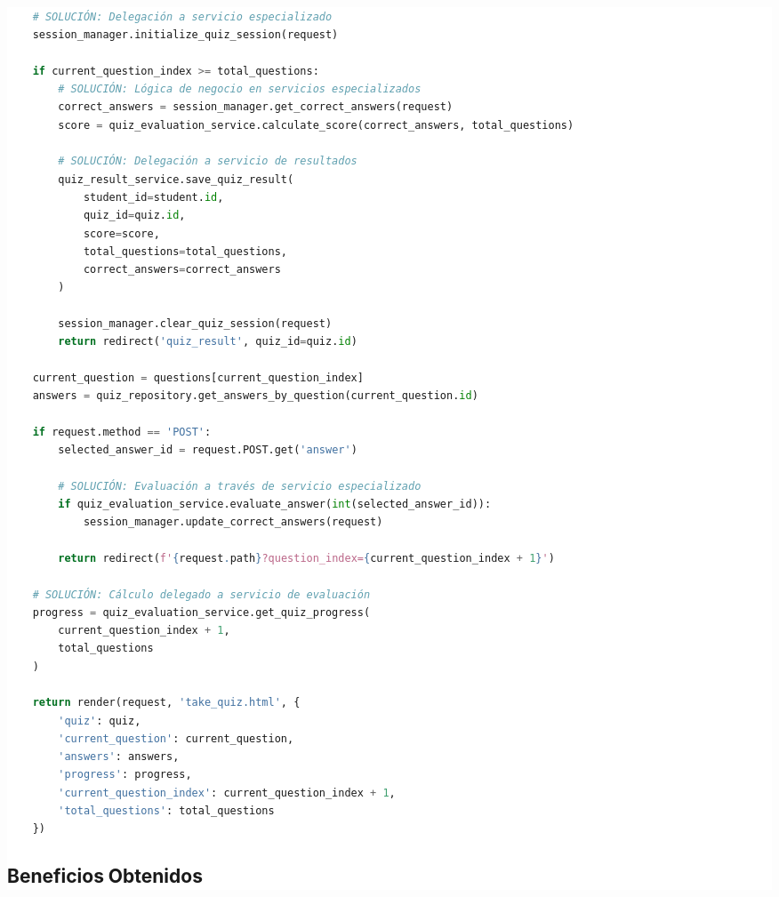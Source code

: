 ```python
    # SOLUCIÓN: Delegación a servicio especializado
    session_manager.initialize_quiz_session(request)

    if current_question_index >= total_questions:
        # SOLUCIÓN: Lógica de negocio en servicios especializados
        correct_answers = session_manager.get_correct_answers(request)
        score = quiz_evaluation_service.calculate_score(correct_answers, total_questions)

        # SOLUCIÓN: Delegación a servicio de resultados
        quiz_result_service.save_quiz_result(
            student_id=student.id,
            quiz_id=quiz.id,
            score=score,
            total_questions=total_questions,
            correct_answers=correct_answers
        )

        session_manager.clear_quiz_session(request)
        return redirect('quiz_result', quiz_id=quiz.id)

    current_question = questions[current_question_index]
    answers = quiz_repository.get_answers_by_question(current_question.id)

    if request.method == 'POST':
        selected_answer_id = request.POST.get('answer')

        # SOLUCIÓN: Evaluación a través de servicio especializado
        if quiz_evaluation_service.evaluate_answer(int(selected_answer_id)):
            session_manager.update_correct_answers(request)

        return redirect(f'{request.path}?question_index={current_question_index + 1}')

    # SOLUCIÓN: Cálculo delegado a servicio de evaluación
    progress = quiz_evaluation_service.get_quiz_progress(
        current_question_index + 1, 
        total_questions
    )

    return render(request, 'take_quiz.html', {
        'quiz': quiz,
        'current_question': current_question,
        'answers': answers,
        'progress': progress,
        'current_question_index': current_question_index + 1,
        'total_questions': total_questions
    })
```

## Beneficios Obtenidos
